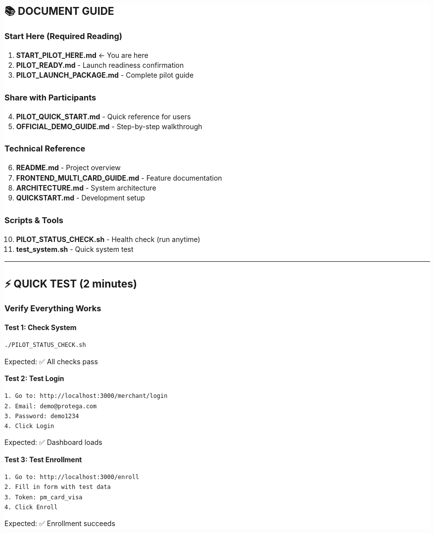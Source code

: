 ## 📚 DOCUMENT GUIDE

### Start Here (Required Reading)
1. **START_PILOT_HERE.md** ← You are here
2. **PILOT_READY.md** - Launch readiness confirmation
3. **PILOT_LAUNCH_PACKAGE.md** - Complete pilot guide

### Share with Participants
4. **PILOT_QUICK_START.md** - Quick reference for users
5. **OFFICIAL_DEMO_GUIDE.md** - Step-by-step walkthrough

### Technical Reference
6. **README.md** - Project overview
7. **FRONTEND_MULTI_CARD_GUIDE.md** - Feature documentation
8. **ARCHITECTURE.md** - System architecture
9. **QUICKSTART.md** - Development setup

### Scripts & Tools
10. **PILOT_STATUS_CHECK.sh** - Health check (run anytime)
11. **test_system.sh** - Quick system test

---

## ⚡ QUICK TEST (2 minutes)

### Verify Everything Works

**Test 1: Check System**
```bash
./PILOT_STATUS_CHECK.sh
```
Expected: ✅ All checks pass

**Test 2: Test Login**
```
1. Go to: http://localhost:3000/merchant/login
2. Email: demo@protega.com
3. Password: demo1234
4. Click Login
```
Expected: ✅ Dashboard loads

**Test 3: Test Enrollment**
```
1. Go to: http://localhost:3000/enroll
2. Fill in form with test data
3. Token: pm_card_visa
4. Click Enroll
```
Expected: ✅ Enrollment succeeds
